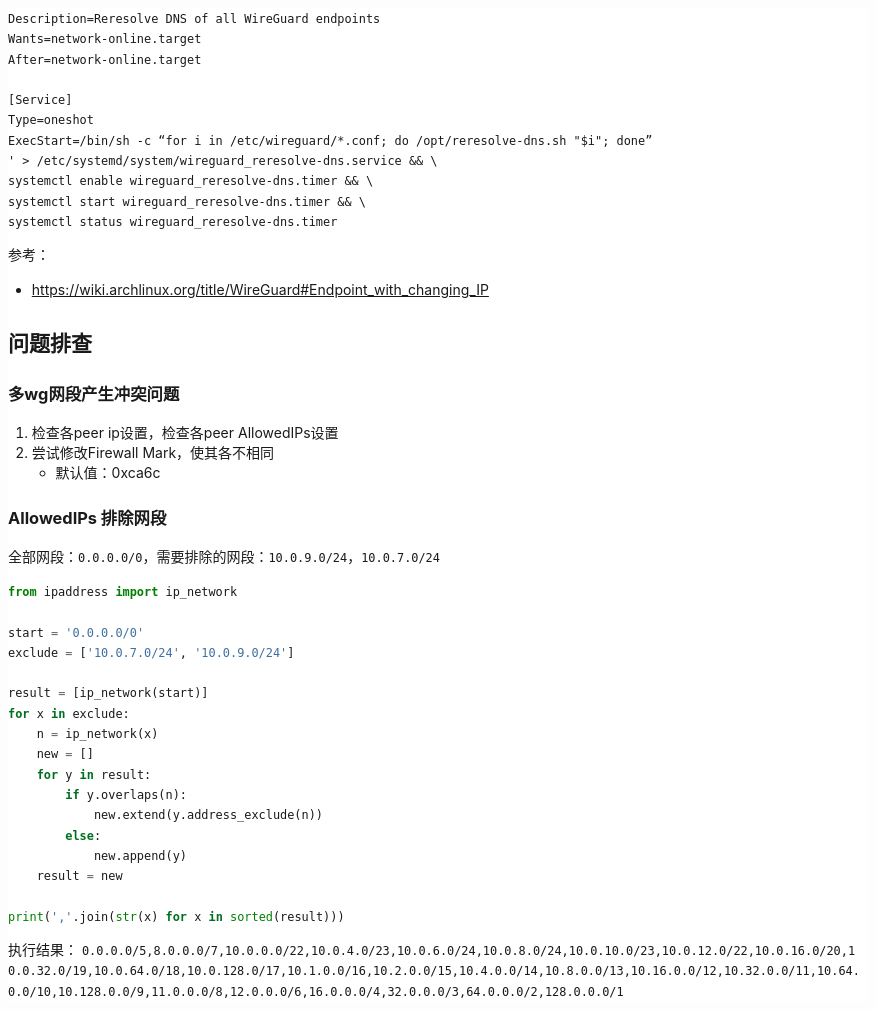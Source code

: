 ```shell
Description=Reresolve DNS of all WireGuard endpoints
Wants=network-online.target
After=network-online.target

[Service]
Type=oneshot
ExecStart=/bin/sh -c “for i in /etc/wireguard/*.conf; do /opt/reresolve-dns.sh "$i"; done”
' > /etc/systemd/system/wireguard_reresolve-dns.service && \
systemctl enable wireguard_reresolve-dns.timer && \
systemctl start wireguard_reresolve-dns.timer && \
systemctl status wireguard_reresolve-dns.timer
```

参考：
- https://wiki.archlinux.org/title/WireGuard#Endpoint_with_changing_IP

## 问题排查

### 多wg网段产生冲突问题
1. 检查各peer ip设置，检查各peer AllowedIPs设置
2. 尝试修改Firewall Mark，使其各不相同
   - 默认值：0xca6c

### AllowedIPs 排除网段

全部网段：`0.0.0.0/0`，需要排除的网段：`10.0.9.0/24`，`10.0.7.0/24`

```python
from ipaddress import ip_network

start = '0.0.0.0/0'
exclude = ['10.0.7.0/24', '10.0.9.0/24']

result = [ip_network(start)]
for x in exclude:
    n = ip_network(x)
    new = []
    for y in result:
        if y.overlaps(n):
            new.extend(y.address_exclude(n))
        else:
            new.append(y)
    result = new

print(','.join(str(x) for x in sorted(result)))
```
执行结果：
`0.0.0.0/5,8.0.0.0/7,10.0.0.0/22,10.0.4.0/23,10.0.6.0/24,10.0.8.0/24,10.0.10.0/23,10.0.12.0/22,10.0.16.0/20,10.0.32.0/19,10.0.64.0/18,10.0.128.0/17,10.1.0.0/16,10.2.0.0/15,10.4.0.0/14,10.8.0.0/13,10.16.0.0/12,10.32.0.0/11,10.64.0.0/10,10.128.0.0/9,11.0.0.0/8,12.0.0.0/6,16.0.0.0/4,32.0.0.0/3,64.0.0.0/2,128.0.0.0/1`
